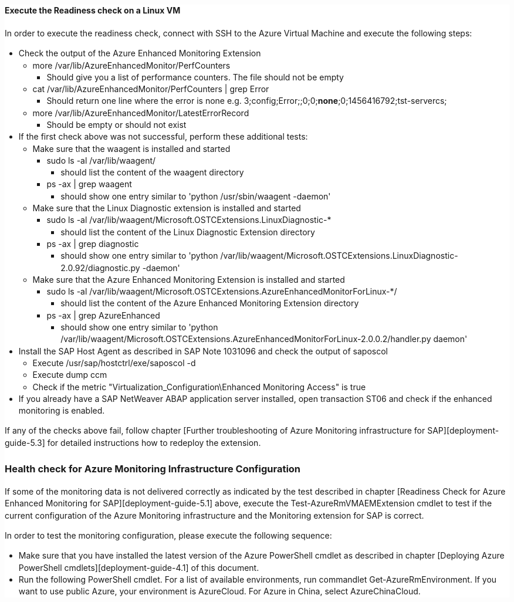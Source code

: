 #### Execute the Readiness check on a Linux VM
In order to execute the readiness check, connect with SSH to the Azure Virtual Machine and execute the following steps:

* Check the output of the Azure Enhanced Monitoring Extension
    * more /var/lib/AzureEnhancedMonitor/PerfCounters
        * Should give you a list of performance counters. The file should not be empty
    * cat /var/lib/AzureEnhancedMonitor/PerfCounters | grep Error
        * Should return one line where the error is none e.g. 3;config;Error;;0;0;**none**;0;1456416792;tst-servercs;
    * more /var/lib/AzureEnhancedMonitor/LatestErrorRecord
        * Should be empty or should not exist
* If the first check above was not successful, perform these additional tests:
    * Make sure that the waagent is installed and started
        * sudo ls -al /var/lib/waagent/
            * should list the content of the waagent directory
        * ps -ax | grep waagent
            * should show one entry similar to 'python /usr/sbin/waagent -daemon'
    * Make sure that the Linux Diagnostic extension is installed and started
        * sudo ls -al /var/lib/waagent/Microsoft.OSTCExtensions.LinuxDiagnostic-*
            * should list the content of the Linux Diagnostic Extension directory
        * ps -ax | grep diagnostic
            * should show one entry similar to 'python /var/lib/waagent/Microsoft.OSTCExtensions.LinuxDiagnostic-2.0.92/diagnostic.py -daemon'
    * Make sure that the Azure Enhanced Monitoring Extension is installed and started
        * sudo ls -al /var/lib/waagent/Microsoft.OSTCExtensions.AzureEnhancedMonitorForLinux-*/
            * should list the content of the Azure Enhanced Monitoring Extension directory
        * ps -ax | grep AzureEnhanced
            * should show one entry similar to 'python /var/lib/waagent/Microsoft.OSTCExtensions.AzureEnhancedMonitorForLinux-2.0.0.2/handler.py daemon'
* Install the SAP Host Agent as described in SAP Note 1031096 and check the output of saposcol
    * Execute /usr/sap/hostctrl/exe/saposcol -d
    * Execute dump ccm
    * Check if the metric "Virtualization_Configuration\Enhanced Monitoring Access" is true
* If you already have a SAP NetWeaver ABAP application server installed, open transaction ST06 and check if the enhanced monitoring is enabled.

If any of the checks above fail, follow chapter [Further troubleshooting of Azure Monitoring infrastructure for SAP][deployment-guide-5.3] for detailed instructions how to redeploy the extension.

### <a name="e2d592ff-b4ea-4a53-a91a-e5521edb6cd1"></a>Health check for Azure Monitoring Infrastructure Configuration
If some of the monitoring data is not delivered correctly as indicated by the test described in chapter [Readiness Check for Azure Enhanced Monitoring for SAP][deployment-guide-5.1] above, execute the Test-AzureRmVMAEMExtension cmdlet to test if the current configuration of the Azure Monitoring infrastructure and the Monitoring extension for SAP is correct.

In order to test the monitoring configuration, please execute the following sequence:

* Make sure that you have installed the latest version of the Azure PowerShell cmdlet as described in chapter [Deploying Azure PowerShell cmdlets][deployment-guide-4.1] of this document.
* Run the following PowerShell cmdlet. For a list of available environments, run commandlet Get-AzureRmEnvironment. If you want to use public Azure, your environment is AzureCloud. For Azure in China, select AzureChinaCloud.


[azure-ps]: /documentation/articles/powershell-install-configure/
[azure-cli]: /documentation/articles/xplat-cli-install/
[planning-guide-classic]: /documentation/articles/virtual-machines-windows-classic-sap-planning-guide/
[deployment-guide-classic]: /documentation/articles/virtual-machines-windows-classic-sap-deployment-guide/
[dbms-guide-classic]: /documentation/articles/virtual-machines-windows-classic-sap-dbms-guide/
[getting-started]: /documentation/articles/virtual-machines-linux-sap-getting-started-arm/
[getting-started-windows-classic]: /documentation/articles/virtual-machines-windows-classic-sap-getting-started/
[getting-started-windows-classic-dbms]: /documentation/articles/virtual-machines-windows-classic-sap-getting-started/#c5b77a14-f6b4-44e9-acab-4d28ff72a930
[deployment-guide-figure-5]: /documentation/articles/virtual-machines-linux-sap-deployment-guide/#figure-5
[planning-guide-5.5.3]: /documentation/articles/virtual-machines-linux-sap-planning-guide/#17e0d543-7e8c-4160-a7da-dd7117a1ad9d (Setting automount for attached disks)
[planning-guide-9.1]: /documentation/articles/virtual-machines-linux-sap-planning-guide/#6f0a47f3-a289-4090-a053-2521618a28c3 (Azure Monitoring Solution for SAP)
[dbms-guide-2]: /documentation/articles/virtual-machines-linux-sap-dbms-guide/#65fa79d6-a85f-47ee-890b-22e794f51a64 (Structure of a RDBMS Deployment)
[dbms-guide-900-sap-cache-server-on-premises]: /documentation/articles/virtual-machines-linux-sap-dbms-guide/#642f746c-e4d4-489d-bf63-73e80177a0a8
[vm-size-specs]: /documentation/articles/virtual-machines-size-specs/
[azure-subscription-service-limits-subscription]: /documentation/articles/azure-subscription-service-limits/#subscription
[vpn-gateway-create-site-to-site-rm-powershell]: /documentation/articles/vpn-gateway-create-site-to-site-rm-powershell/
[vpn-gateway-cross-premises-options]: /documentation/articles/vpn-gateway-cross-premises-options/
[vpn-gateway-site-to-site-create]: /documentation/articles/vpn-gateway-site-to-site-create/
[virtual-machines-linux-capture-image-resource-manager]: /documentation/articles/virtual-machines-linux-capture-image/
[virtual-machines-manage-availability]: /documentation/articles/virtual-machines-manage-availability/
[virtual-machines-linux-how-to-attach-disk]: /documentation/articles/virtual-machines-linux-how-to-attach-disk/
[virtual-networks-reserved-private-ip]: /documentation/articles/virtual-networks-static-private-ip-arm-ps/
[virtual-machines-sql-server-infrastructure-services]: /documentation/articles/virtual-machines-sql-server-infrastructure-services/
[storage-redundancy]: /documentation/articles/storage-redundancy/
[storage-scalability-targets]: /documentation/articles/storage-scalability-targets/
[virtual-networks-manage-dns-in-vnet]: /documentation/articles/virtual-networks-manage-dns-in-vnet/
[resource-groups-networking]: /documentation/articles/resource-groups-networking/
[virtual-networks-static-private-ip-arm-pportal]: /documentation/articles/virtual-networks-static-private-ip-arm-pportal/
[virtual-networks-multiple-nics]: /documentation/articles/virtual-networks-multiple-nics/
[virtual-network-deploy-multinic-arm-template]: /documentation/articles/virtual-network-deploy-multinic-arm-template/
[virtual-network-deploy-multinic-arm-ps]: /documentation/articles/virtual-network-deploy-multinic-arm-ps/
[virtual-network-deploy-multinic-arm-cli]: /documentation/articles/virtual-network-deploy-multinic-arm-cli/
[vpn-gateway-create-site-to-site-rm-powershell]: /documentation/articles/vpn-gateway-create-site-to-site-rm-powershell/
[vpn-gateway-create-site-to-site-rm-powershell]: /documentation/articles/vpn-gateway-create-site-to-site-rm-powershell/
[vpn-gateway-about-vpn-devices]: /documentation/articles/vpn-gateway-about-vpn-devices/
[vpn-gateway-vpn-faq]: /documentation/articles/vpn-gateway-vpn-faq/
[vpn-gateway-create-site-to-site-rm-powershell]: /documentation/articles/vpn-gateway-create-site-to-site-rm-powershell/
[powershell-install-configure]: /documentation/articles/powershell-install-configure/
[xplat-cli]: /documentation/articles/xplat-cli-install/
[virtual-machines-deploy-rmtemplates-azure-cli]: /documentation/articles/virtual-machines-deploy-rmtemplates-azure-cli/
[xplat-cli-azure-resource-manager]: /documentation/articles/xplat-cli-azure-resource-manager/
[virtual-machines-linux-create-upload-vhd-suse]: /documentation/articles/virtual-machines-linux-create-upload-vhd-suse/
[storage-use-azcopy]: /documentation/articles/storage-use-azcopy/
[virtual-machines-linux-capture-image-resource-manager-capture]: /documentation/articles/virtual-machines-linux-capture-image/#capture-the-vm
[storage-azure-cli]: /documentation/articles/storage-azure-cli/
[storage-powershell-guide-full-copy-vhd]: /documentation/articles/storage-powershell-guide-full/#how-to-copy-blobs-from-one-storage-container-to-another
[virtual-machines-linux-agent-user-guide]: /documentation/articles/virtual-machines-linux-agent-user-guide/
[virtual-machines-size-specs]: /documentation/articles/virtual-machines-size-specs/
[virtual-machines-sql-server-performance-best-practices]: /documentation/articles/virtual-machines-sql-server-performance-best-practices/
[virtual-machines-sql-server-high-availability-and-disaster-recovery-solutions]: /documentation/articles/virtual-machines-sql-server-high-availability-and-disaster-recovery-solutions/
[virtual-machines-sql-server-alwayson-availability-groups-powershell]: /documentation/articles/virtual-machines-sql-server-alwayson-availability-groups-powershell/
[virtual-machines-sql-server-configure-ilb-alwayson-availability-group-listener]: /documentation/articles/virtual-machines-sql-server-configure-ilb-alwayson-availability-group-listener/
[virtual-networks-configure-vnet-to-vnet-connection]: /documentation/articles/virtual-networks-configure-vnet-to-vnet-connection/
[azure-subscription-service-limits]: /documentation/articles/azure-subscription-service-limits/
[virtual-machines-configuring-oracle-data-guard]: /documentation/articles/virtual-machines-configuring-oracle-data-guard/
[virtual-machines-linux-configure-raid]: /documentation/articles/virtual-machines-linux-configure-raid/
[virtual-machines-attach-disk-preview]: /documentation/articles/virtual-machines-attach-disk-preview/
[virtual-machines-workload-template-sql-alwayson]: /documentation/articles/virtual-machines-workload-template-sql-alwayson/
[virtual-machines-linux-how-to-attach-disk-how-to-initialize-a-new-data-disk-in-linux]: /documentation/articles/virtual-machines-linux-how-to-attach-disk/#how-to-initialize-a-new-data-disk-in-linux
[resource-group-authoring-templates]: /documentation/articles/resource-group-authoring-templates/
[virtual-machines-linux-update-agent]: /documentation/articles/virtual-machines-linux-update-agent/
[virtual-machines-linux-create-upload-vhd-step-1]: /documentation/articles/virtual-machines-linux-create-upload-vhd/#step-1-prepare-the-image-to-be-uploaded
[virtual-networks-udr-overview]: /documentation/articles/virtual-networks-udr-overview/
[resource-group-overview]: /documentation/articles/resource-group-overview/
[virtual-machines-linux-agent-user-guide-command-line-options]: /documentation/articles/virtual-machines-linux-agent-user-guide/#command-line-options
[virtual-machines-linux-capture-image]: /documentation/articles/virtual-machines-linux-capture-image/
[virtual-networks-nsg]: /documentation/articles/virtual-networks-nsg/
[storage-premium-storage-preview-portal]: /documentation/articles/storage-premium-storage-preview-portal/
[storage-introduction]: /documentation/articles/storage-introduction/
[virtual-machines-upload-image-windows-resource-manager]: /documentation/articles/virtual-machines-windows-upload-image/
[virtual-machines-azure-resource-manager-architecture]: /documentation/articles/virtual-machines-azure-resource-manager-architecture/
[virtual-machines-windows-tutorial]: /documentation/articles/virtual-machines-windows-hero-tutorial/
[virtual-networks-create-vnet-arm-pportal]: /documentation/articles/virtual-networks-create-vnet-arm-pportal/
[virtual-machines-ps-create-preconfigure-windows-resource-manager-vms]: /documentation/articles/virtual-machines-windows-ps-create/
[virtual-machines-linux-tutorial]: /documentation/articles/virtual-machines-linux-quick-create-cli/
[virtual-machines-azurerm-versus-azuresm]: /documentation/articles/virtual-machines-azurerm-versus-azuresm/
[comment]: <> (MSSedusch TODO Add ARM patch level for SAP Host Agent in SAP Note 1409604)
[comment]: <> (MSSedusch TODO why do we need to recommend a file management e.g. File Server or VHD? Is that so different from on-premises?)
[comment]: <> (MSSedusch TODO Update Windows Link below) 
 [comment]: <> (MSSedusch TODO check if link is still valid)